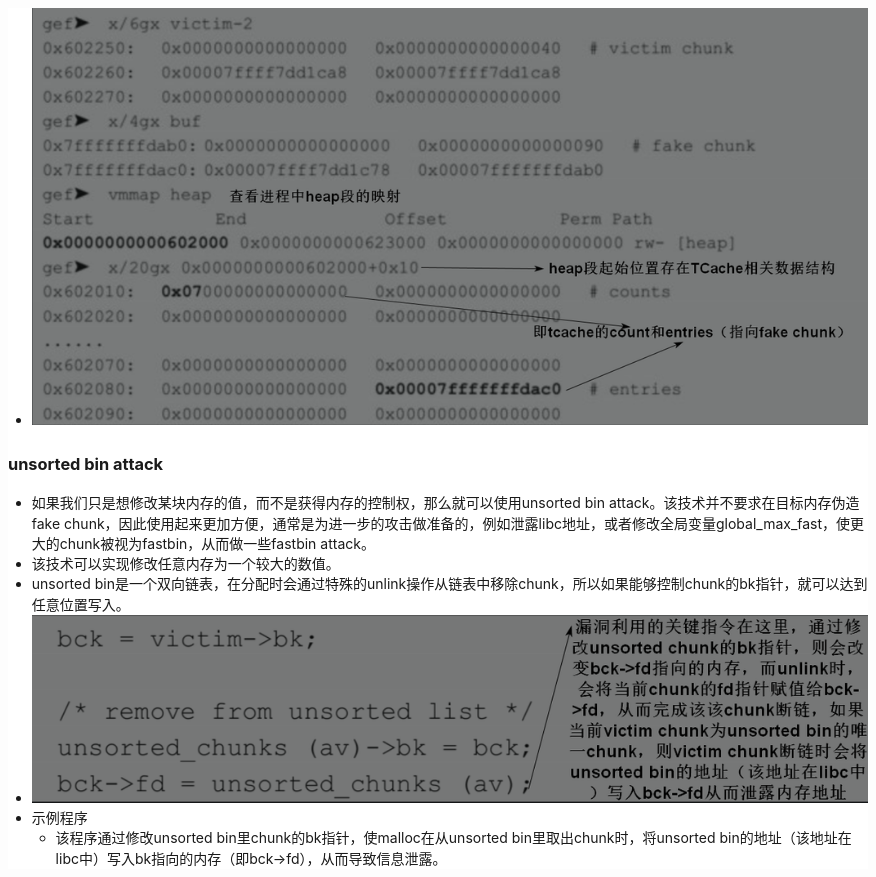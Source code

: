   - ![](pic/2021-07-06-17-14-01.png)
### unsorted bin attack
- 如果我们只是想修改某块内存的值，而不是获得内存的控制权，那么就可以使用unsorted bin attack。该技术并不要求在目标内存伪造fake chunk，因此使用起来更加方便，通常是为进一步的攻击做准备的，例如泄露libc地址，或者修改全局变量global_max_fast，使更大的chunk被视为fastbin，从而做一些fastbin attack。
- 该技术可以实现修改任意内存为一个较大的数值。
- unsorted bin是一个双向链表，在分配时会通过特殊的unlink操作从链表中移除chunk，所以如果能够控制chunk的bk指针，就可以达到任意位置写入。
- ![](pic/2021-07-10-10-15-21.png)
- 示例程序
  - 该程序通过修改unsorted bin里chunk的bk指针，使malloc在从unsorted bin里取出chunk时，将unsorted bin的地址（该地址在libc中）写入bk指向的内存（即bck->fd），从而导致信息泄露。